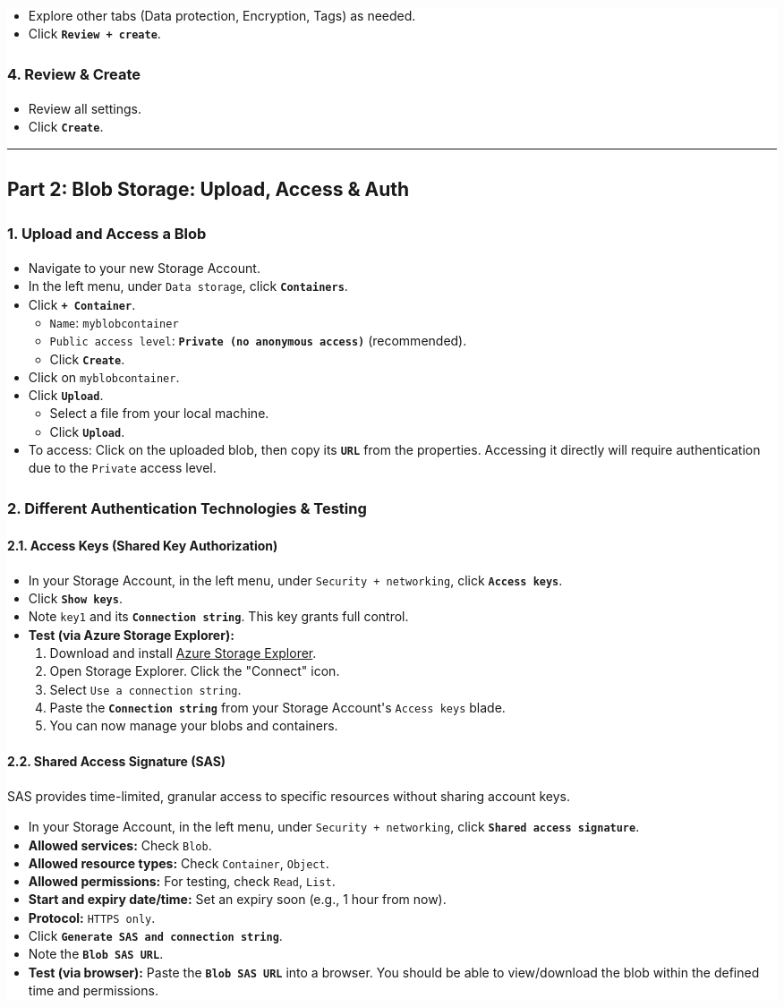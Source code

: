 * Explore other tabs (Data protection, Encryption, Tags) as needed.
* Click **`Review + create`**.

### 4. Review & Create

* Review all settings.
* Click **`Create`**.

---

## Part 2: Blob Storage: Upload, Access & Auth

### 1. Upload and Access a Blob

* Navigate to your new Storage Account.
* In the left menu, under `Data storage`, click **`Containers`**.
* Click **`+ Container`**.
    * `Name`: `myblobcontainer`
    * `Public access level`: **`Private (no anonymous access)`** (recommended).
    * Click **`Create`**.
* Click on `myblobcontainer`.
* Click **`Upload`**.
    * Select a file from your local machine.
    * Click **`Upload`**.
* To access: Click on the uploaded blob, then copy its **`URL`** from the properties. Accessing it directly will require authentication due to the `Private` access level.

### 2. Different Authentication Technologies & Testing

#### 2.1. Access Keys (Shared Key Authorization)

* In your Storage Account, in the left menu, under `Security + networking`, click **`Access keys`**.
* Click **`Show keys`**.
* Note `key1` and its **`Connection string`**. This key grants full control.
* **Test (via Azure Storage Explorer):**
    1.  Download and install [Azure Storage Explorer](https://azure.microsoft.com/en-in/products/storage/storage-explorer/).
    2.  Open Storage Explorer. Click the "Connect" icon.
    3.  Select `Use a connection string`.
    4.  Paste the **`Connection string`** from your Storage Account's `Access keys` blade.
    5.  You can now manage your blobs and containers.

#### 2.2. Shared Access Signature (SAS)

SAS provides time-limited, granular access to specific resources without sharing account keys.

* In your Storage Account, in the left menu, under `Security + networking`, click **`Shared access signature`**.
* **Allowed services:** Check `Blob`.
* **Allowed resource types:** Check `Container`, `Object`.
* **Allowed permissions:** For testing, check `Read`, `List`.
* **Start and expiry date/time:** Set an expiry soon (e.g., 1 hour from now).
* **Protocol:** `HTTPS only`.
* Click **`Generate SAS and connection string`**.
* Note the **`Blob SAS URL`**.
* **Test (via browser):** Paste the **`Blob SAS URL`** into a browser. You should be able to view/download the blob within the defined time and permissions.
